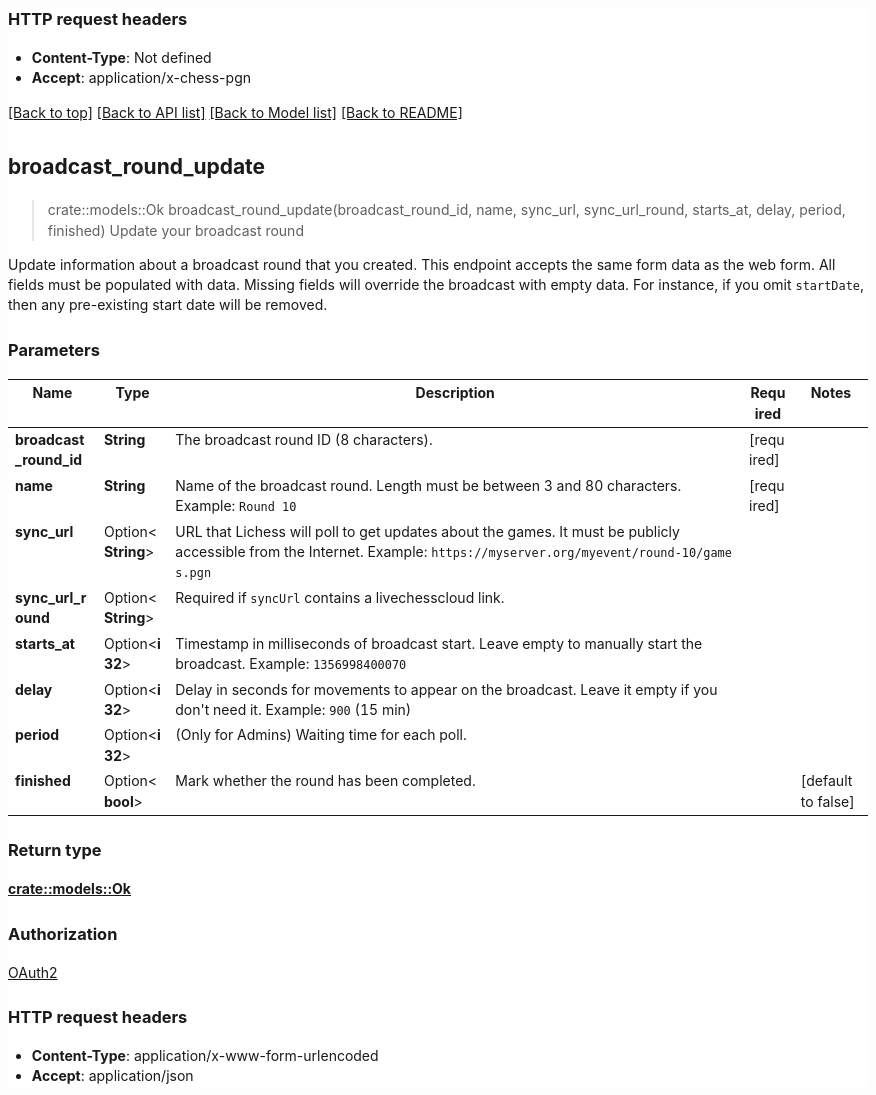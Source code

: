 ### HTTP request headers

- **Content-Type**: Not defined
- **Accept**: application/x-chess-pgn

[[Back to top]](#) [[Back to API list]](../README.md#documentation-for-api-endpoints) [[Back to Model list]](../README.md#documentation-for-models) [[Back to README]](../README.md)


## broadcast_round_update

> crate::models::Ok broadcast_round_update(broadcast_round_id, name, sync_url, sync_url_round, starts_at, delay, period, finished)
Update your broadcast round

Update information about a broadcast round that you created. This endpoint accepts the same form data as the web form. All fields must be populated with data. Missing fields will override the broadcast with empty data. For instance, if you omit `startDate`, then any pre-existing start date will be removed. 

### Parameters


Name | Type | Description  | Required | Notes
------------- | ------------- | ------------- | ------------- | -------------
**broadcast_round_id** | **String** | The broadcast round ID (8 characters). | [required] |
**name** | **String** | Name of the broadcast round. Length must be between 3 and 80 characters.  Example: `Round 10`  | [required] |
**sync_url** | Option<**String**> | URL that Lichess will poll to get updates about the games. It must be publicly accessible from the Internet.  Example: `https://myserver.org/myevent/round-10/games.pgn`  |  |
**sync_url_round** | Option<**String**> | Required if `syncUrl` contains a livechesscloud link.  |  |
**starts_at** | Option<**i32**> | Timestamp in milliseconds of broadcast start. Leave empty to manually start the broadcast.  Example: `1356998400070`  |  |
**delay** | Option<**i32**> | Delay in seconds for movements to appear on the broadcast. Leave it empty if you don't need it.  Example: `900` (15 min)  |  |
**period** | Option<**i32**> | (Only for Admins) Waiting time for each poll.  |  |
**finished** | Option<**bool**> | Mark whether the round has been completed.  |  |[default to false]

### Return type

[**crate::models::Ok**](Ok.md)

### Authorization

[OAuth2](../README.md#OAuth2)

### HTTP request headers

- **Content-Type**: application/x-www-form-urlencoded
- **Accept**: application/json
